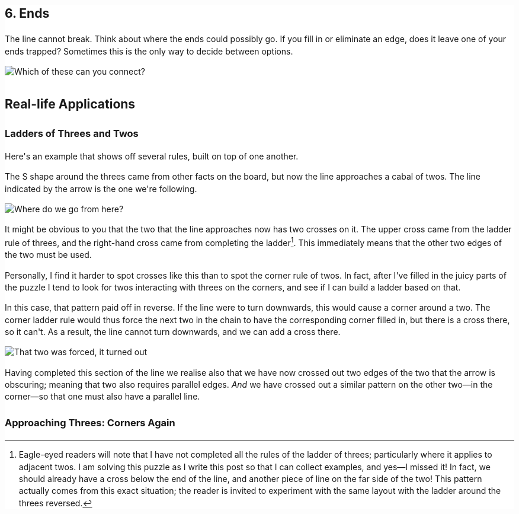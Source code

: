 ## 6. Ends

The line cannot break. Think about where the ends could possibly go. If you fill
in or eliminate an edge, does it leave one of your ends trapped? Sometimes this
is the only way to decide between options.

![Which of these can you connect?](/images/slitherlink/28-which-of-these-can-you-connect.png)

## Real-life Applications

### Ladders of Threes and Twos

Here's an example that shows off several rules, built on top of one another.

The S shape around the threes came from other facts on the board, but now the
line approaches a cabal of twos. The line indicated by the arrow is the one
we're following.

![Where do we go from here?](/images/slitherlink/29-example-1-a.png)

It might be obvious to you that the two that the line approaches now has two
crosses on it. The upper cross came from the ladder rule of threes, and the
right-hand cross came from completing the ladder[^2]. This immediately means
that the other two edges of the two must be used.

Personally, I find it harder to spot crosses like this than to spot the corner
rule of twos. In fact, after I've filled in the juicy parts of the puzzle I tend
to look for twos interacting with threes on the corners, and see if I can build
a ladder based on that.

In this case, that pattern paid off in reverse. If the line were to turn
downwards, this would cause a corner around a two. The corner ladder rule would
thus force the next two in the chain to have the corresponding corner filled in,
but there is a cross there, so it can't. As a result, the line cannot turn
downwards, and we can add a cross there.

![That two was forced, it turned out](/images/slitherlink/30-example-1-b.png)

Having completed this section of the line we realise also that we have now
crossed out two edges of the two that the arrow is obscuring; meaning that two
also requires parallel edges. *And* we have crossed out a similar pattern on the
other two—in the corner—so that one must also have a parallel line.

[^2]: Eagle-eyed readers will note that I have not completed all the rules of
  the ladder of threes; particularly where it applies to adjacent twos. I am
  solving this puzzle as I write this post so that I can collect examples, and
  yes—I missed it! In fact, we should already have a cross below the end of the
  line, and another piece of line on the far side of the two! This pattern
  actually comes from this exact situation; the reader is invited to experiment
  with the same layout with the ladder around the threes reversed.

### Approaching Threes: Corners Again


[^1]: When drawing these diagrams I got a bit carried away and had failed to